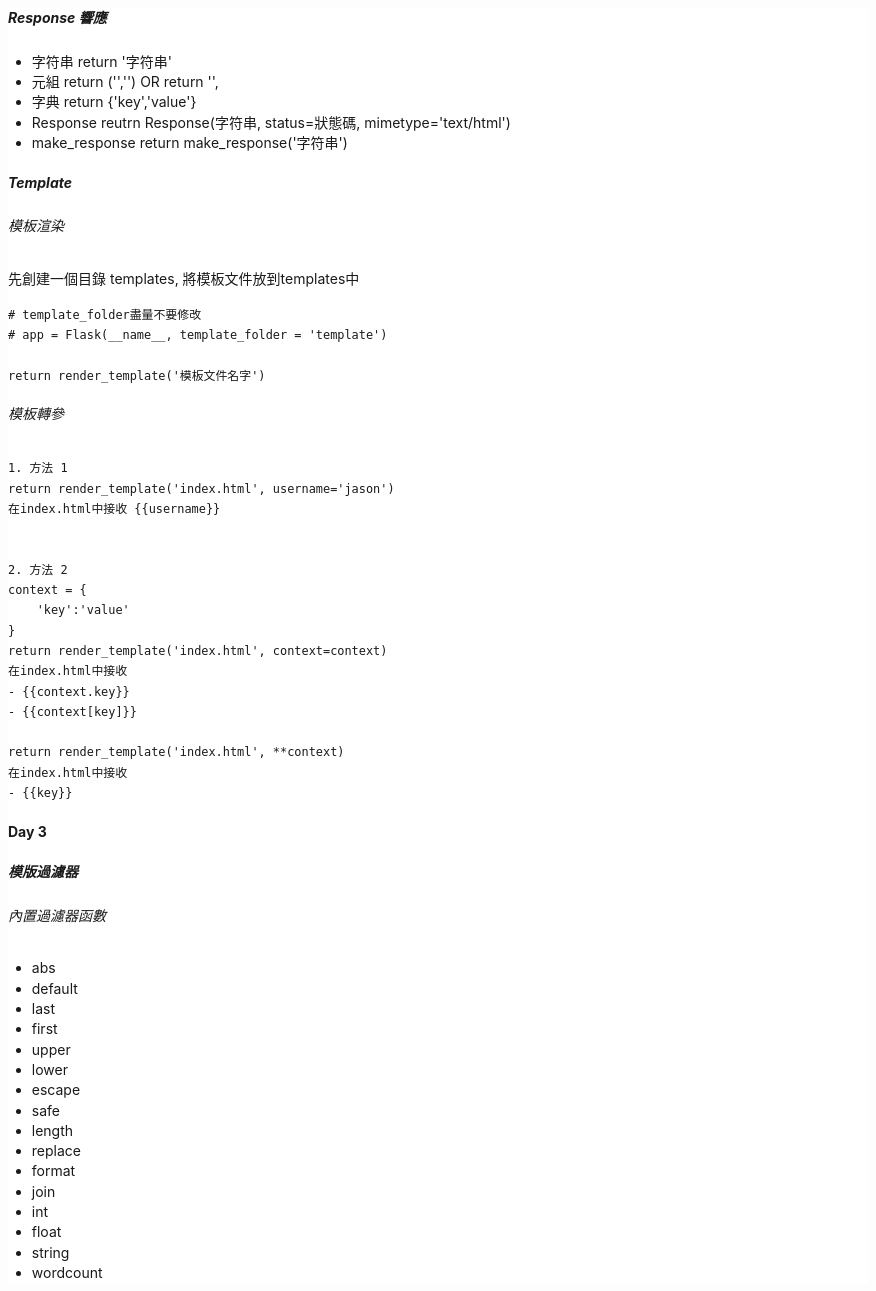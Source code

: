 ##### Response 響應
- 字符串
	return '字符串'
- 元組
	return ('','') OR return '',
- 字典
	return {'key','value'}
- Response
	reutrn Response(字符串, status=狀態碼, mimetype='text/html')
- make_response
	return make_response('字符串')

##### Template
###### 模板渲染
先創建一個目錄 templates, 將模板文件放到templates中
```
# template_folder盡量不要修改
# app = Flask(__name__, template_folder = 'template')

return render_template('模板文件名字')
```

###### 模板轉參
```
1. 方法 1
return render_template('index.html', username='jason')
在index.html中接收 {{username}}


2. 方法 2
context = {
	'key':'value'
}
return render_template('index.html', context=context)
在index.html中接收
- {{context.key}}
- {{context[key]}}

return render_template('index.html', **context)
在index.html中接收
- {{key}}
```

#### Day 3

##### 模版過濾器

###### 內置過濾器函數

 - abs
 - default
 - last
 - first
 - upper
 - lower
 - escape
 - safe
 - length
 - replace
 - format
 - join
 - int
 - float
 - string
 - wordcount